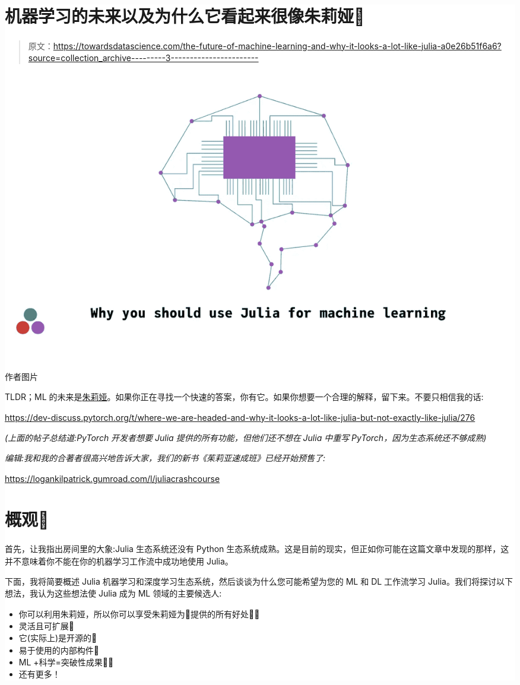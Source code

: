 # 机器学习的未来以及为什么它看起来很像朱莉娅🤖

> 原文：<https://towardsdatascience.com/the-future-of-machine-learning-and-why-it-looks-a-lot-like-julia-a0e26b51f6a6?source=collection_archive---------3----------------------->

![](img/3c2445fb6e6d572c70a4e0a9488178a6.png)

作者图片

TLDR；ML 的未来是[朱莉娅](https://julialang.org)。如果你正在寻找一个快速的答案，你有它。如果你想要一个合理的解释，留下来。不要只相信我的话:

<https://dev-discuss.pytorch.org/t/where-we-are-headed-and-why-it-looks-a-lot-like-julia-but-not-exactly-like-julia/276>  

*(上面的帖子总结道:PyTorch 开发者想要 Julia 提供的所有功能，但他们还不想在 Julia 中重写 PyTorch，因为生态系统还不够成熟)*

*编辑:我和我的合著者很高兴地告诉大家，我们的新书《茱莉亚速成班》已经开始预售了:*

<https://logankilpatrick.gumroad.com/l/juliacrashcourse>  

# 概观🌄

首先，让我指出房间里的大象:Julia 生态系统还没有 Python 生态系统成熟。这是目前的现实，但正如你可能在这篇文章中发现的那样，这并不意味着你不能在你的机器学习工作流中成功地使用 Julia。

下面，我将简要概述 Julia 机器学习和深度学习生态系统，然后谈谈为什么您可能希望为您的 ML 和 DL 工作流学习 Julia。我们将探讨以下想法，我认为这些想法使 Julia 成为 ML 领域的主要候选人:

*   你可以利用朱莉娅，所以你可以享受朱莉娅为🧑‍提供的所有好处🤝‍🧑
*   灵活且可扩展💪
*   它(实际上)是开源的👐
*   易于使用的内部构件🍳
*   ML +科学=突破性成果🧬🧪
*   还有更多！
